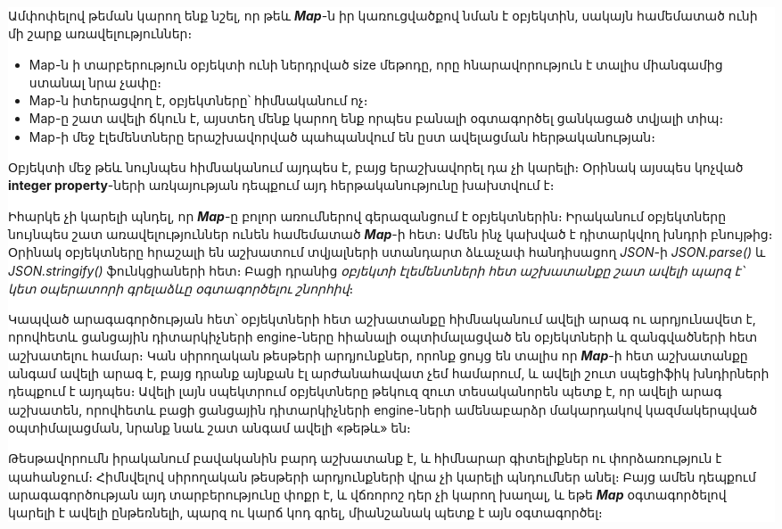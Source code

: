 Ամփոփելով թեման կարող ենք նշել, որ թեև **_Map_**-ն իր կառուցվածքով նման է օբյեկտին, սակայն համեմատած ունի մի շարք առավելություններ։

- Map-ն ի տարբերություն օբյեկտի ունի ներդրված size մեթոդը, որը հնարավորություն է տալիս միանգամից ստանալ նրա չափը։
- Map-ն իտերացվող է, օբյեկտները՝ հիմնականում ոչ։
- Map-ը շատ ավելի ճկուն է, այստեղ մենք կարող ենք որպես բանալի օգտագործել ցանկացած տվյալի տիպ։
- Map-ի մեջ էլեմենտները երաշխավորված պահպանվում են ըստ ավելացման հերթականության։

Օբյեկտի մեջ թեև նույնպես հիմնականում այդպես է, բայց երաշխավորել դա չի կարելի։ Օրինակ այսպես կոչված **integer property**-ների առկայության դեպքում այդ հերթականությունը խախտվում է։

Իհարկե չի կարելի պնդել, որ **_Map_**-ը բոլոր առումներով գերազանցում է օբյեկտներին։ Իրականում օբյեկտները նույնպես շատ առավելություններ ունեն համեմատած **_Map_**-ի հետ։ Ամեն ինչ կախված է դիտարկվող խնդրի բնույթից։ Օրինակ օբյեկտները հրաշալի են աշխատում տվյալների ստանդարտ ձևաչափ հանդիսացող _JSON_-ի _JSON.parse()_ և _JSON.stringify()_ ֆունկցիաների հետ։ Բացի դրանից _օբյեկտի էլեմենտների հետ աշխատանքը շատ ավելի պարզ է՝ կետ օպերատորի գրելաձևը օգտագործելու շնորհիվ_։

Կապված արագագործության հետ՝ օբյեկտների հետ աշխատանքը հիմնականում ավելի արագ ու արդյունավետ է, որովհետև ցանցային դիտարկիչների engine-ները հիանալի օպտիմալացված են օբյեկտների և զանգվածների հետ աշխատելու համար։ Կան սիրողական թեսթերի արդյունքներ, որոնք ցույց են տալիս որ **_Map_**-ի հետ աշխատանքը անգամ ավելի արագ է, բայց դրանք այնքան էլ արժանահավատ չեմ համարում, և ավելի շուտ սպեցիֆիկ խնդիրների դեպքում է այդպես։ Ավելի լայն սպեկտրում օբյեկտները թեկուզ զուտ տեսականորեն պետք է, որ ավելի արագ աշխատեն, որովհետև բացի ցանցային դիտարկիչների engine-ների ամենաբարձր մակարդակով կազմակերպված օպտիմալացման, նրանք նաև շատ անգամ ավելի «թեթև» են։

Թեսթավորումն իրականում բավականին բարդ աշխատանք է, և հիմնարար գիտելիքներ ու փորձառություն է պահանջում։ Հիմնվելով սիրողական թեսթերի արդյունքների վրա չի կարելի պնդումներ անել։ Բայց ամեն դեպքում արագագործության այդ տարբերությունը փոքր է, և վճռորոշ դեր չի կարող խաղալ, և եթե **_Map_** օգտագործելով կարելի է ավելի ընթեռնելի, պարզ ու կարճ կոդ գրել, միանշանակ պետք է այն օգտագործել։
